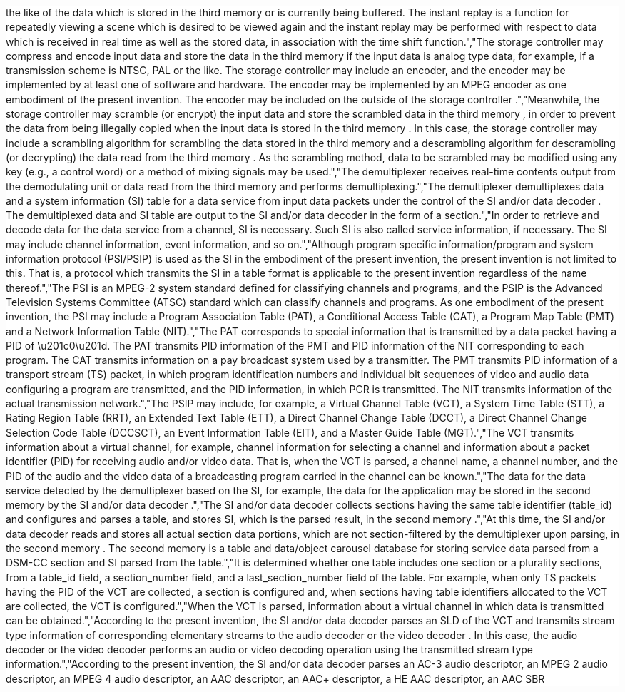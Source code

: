 the like of the data which is stored in the third memory  or is currently being buffered. The instant replay is a function for repeatedly viewing a scene which is desired to be viewed again and the instant replay may be performed with respect to data which is received in real time as well as the stored data, in association with the time shift function.","The storage controller  may compress and encode input data and store the data in the third memory  if the input data is analog type data, for example, if a transmission scheme is NTSC, PAL or the like. The storage controller  may include an encoder, and the encoder may be implemented by at least one of software and hardware. The encoder may be implemented by an MPEG encoder as one embodiment of the present invention. The encoder may be included on the outside of the storage controller .","Meanwhile, the storage controller  may scramble (or encrypt) the input data and store the scrambled data in the third memory , in order to prevent the data from being illegally copied when the input data is stored in the third memory . In this case, the storage controller  may include a scrambling algorithm for scrambling the data stored in the third memory  and a descrambling algorithm for descrambling (or decrypting) the data read from the third memory . As the scrambling method, data to be scrambled may be modified using any key (e.g., a control word) or a method of mixing signals may be used.","The demultiplexer  receives real-time contents output from the demodulating unit  or data read from the third memory  and performs demultiplexing.","The demultiplexer  demultiplexes data and a system information (SI) table for a data service from input data packets under the control of the SI and\/or data decoder . The demultiplexed data and SI table are output to the SI and\/or data decoder  in the form of a section.","In order to retrieve and decode data for the data service from a channel, SI is necessary. Such SI is also called service information, if necessary. The SI may include channel information, event information, and so on.","Although program specific information\/program and system information protocol (PSI\/PSIP) is used as the SI in the embodiment of the present invention, the present invention is not limited to this. That is, a protocol which transmits the SI in a table format is applicable to the present invention regardless of the name thereof.","The PSI is an MPEG-2 system standard defined for classifying channels and programs, and the PSIP is the Advanced Television Systems Committee (ATSC) standard which can classify channels and programs. As one embodiment of the present invention, the PSI may include a Program Association Table (PAT), a Conditional Access Table (CAT), a Program Map Table (PMT) and a Network Information Table (NIT).","The PAT corresponds to special information that is transmitted by a data packet having a PID of \u201c0\u201d. The PAT transmits PID information of the PMT and PID information of the NIT corresponding to each program. The CAT transmits information on a pay broadcast system used by a transmitter. The PMT transmits PID information of a transport stream (TS) packet, in which program identification numbers and individual bit sequences of video and audio data configuring a program are transmitted, and the PID information, in which PCR is transmitted. The NIT transmits information of the actual transmission network.","The PSIP may include, for example, a Virtual Channel Table (VCT), a System Time Table (STT), a Rating Region Table (RRT), an Extended Text Table (ETT), a Direct Channel Change Table (DCCT), a Direct Channel Change Selection Code Table (DCCSCT), an Event Information Table (EIT), and a Master Guide Table (MGT).","The VCT transmits information about a virtual channel, for example, channel information for selecting a channel and information about a packet identifier (PID) for receiving audio and\/or video data. That is, when the VCT is parsed, a channel name, a channel number, and the PID of the audio and the video data of a broadcasting program carried in the channel can be known.","The data for the data service detected by the demultiplexer  based on the SI, for example, the data for the application may be stored in the second memory  by the SI and\/or data decoder .","The SI and\/or data decoder  collects sections having the same table identifier (table_id) and configures and parses a table, and stores SI, which is the parsed result, in the second memory .","At this time, the SI and\/or data decoder  reads and stores all actual section data portions, which are not section-filtered by the demultiplexer  upon parsing, in the second memory . The second memory  is a table and data\/object carousel database for storing service data parsed from a DSM-CC section and SI parsed from the table.","It is determined whether one table includes one section or a plurality sections, from a table_id field, a section_number field, and a last_section_number field of the table. For example, when only TS packets having the PID of the VCT are collected, a section is configured and, when sections having table identifiers allocated to the VCT are collected, the VCT is configured.","When the VCT is parsed, information about a virtual channel in which data is transmitted can be obtained.","According to the present invention, the SI and\/or data decoder  parses an SLD of the VCT and transmits stream type information of corresponding elementary streams to the audio decoder  or the video decoder . In this case, the audio decoder  or the video decoder  performs an audio or video decoding operation using the transmitted stream type information.","According to the present invention, the SI and\/or data decoder  parses an AC-3 audio descriptor, an MPEG 2 audio descriptor, an MPEG 4 audio descriptor, an AAC descriptor, an AAC+ descriptor, a HE AAC descriptor, an AAC SBR